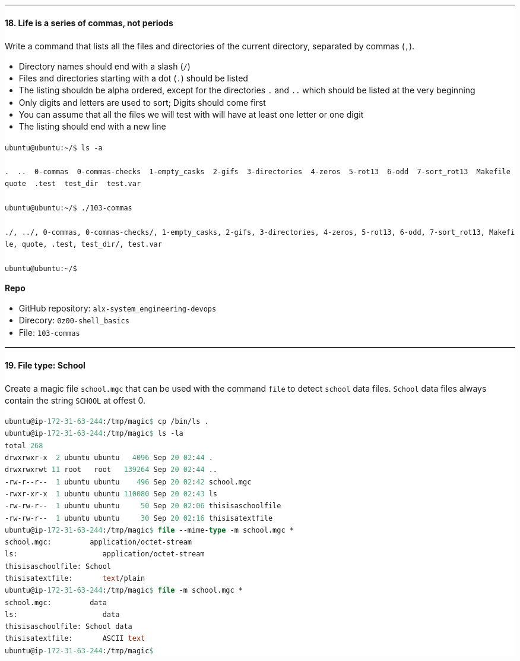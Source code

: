 -------------------------------------------------------------------------------

#### 18. Life is a series of commas, not periods  ####
Write a command that lists all the files and directories of the current directory, separated by commas (`,`).

- Directory names should end with a slash (`/`)
- Files and directories starting with a dot (`.`) should be listed
- The listing shouldn be alpha ordered, except for the directories `.` and `..` which should be listed at the very beginning
- Only digits and letters are used to sort; Digits should come first
- You can assume that all the files we will test with will have at least one letter or one digit
- The listing should end with a new line

```
ubuntu@ubuntu:~/$ ls -a

.  ..  0-commas  0-commas-checks  1-empty_casks  2-gifs  3-directories  4-zeros  5-rot13  6-odd  7-sort_rot13  Makefile  quote  .test  test_dir  test.var

ubuntu@ubuntu:~/$ ./103-commas

./, ../, 0-commas, 0-commas-checks/, 1-empty_casks, 2-gifs, 3-directories, 4-zeros, 5-rot13, 6-odd, 7-sort_rot13, Makefile, quote, .test, test_dir/, test.var

ubuntu@ubuntu:~/$
```

**Repo**
- GitHub repository: `alx-system_engineering-devops`
- Direcory: `0z00-shell_basics`
- File: `103-commas`

-------------------------------------------------------------------------------

#### 19. File type: School ####

Create a magic file `school.mgc` that can be used with the command `file` to detect `school` data files.
`School` data files always contain the string `SCHOOL` at offest 0.


```p
ubuntu@ip-172-31-63-244:/tmp/magic$ cp /bin/ls .
ubuntu@ip-172-31-63-244:/tmp/magic$ ls -la
total 268
drwxrwxr-x  2 ubuntu ubuntu   4096 Sep 20 02:44 .
drwxrwxrwt 11 root   root   139264 Sep 20 02:44 ..
-rw-r--r--  1 ubuntu ubuntu    496 Sep 20 02:42 school.mgc
-rwxr-xr-x  1 ubuntu ubuntu 110080 Sep 20 02:43 ls
-rw-rw-r--  1 ubuntu ubuntu     50 Sep 20 02:06 thisisaschoolfile
-rw-rw-r--  1 ubuntu ubuntu     30 Sep 20 02:16 thisisatextfile
ubuntu@ip-172-31-63-244:/tmp/magic$ file --mime-type -m school.mgc *
school.mgc:         application/octet-stream
ls:                    application/octet-stream
thisisaschoolfile: School
thisisatextfile:       text/plain
ubuntu@ip-172-31-63-244:/tmp/magic$ file -m school.mgc *
school.mgc:         data
ls:                    data
thisisaschoolfile: School data
thisisatextfile:       ASCII text
ubuntu@ip-172-31-63-244:/tmp/magic$
```
